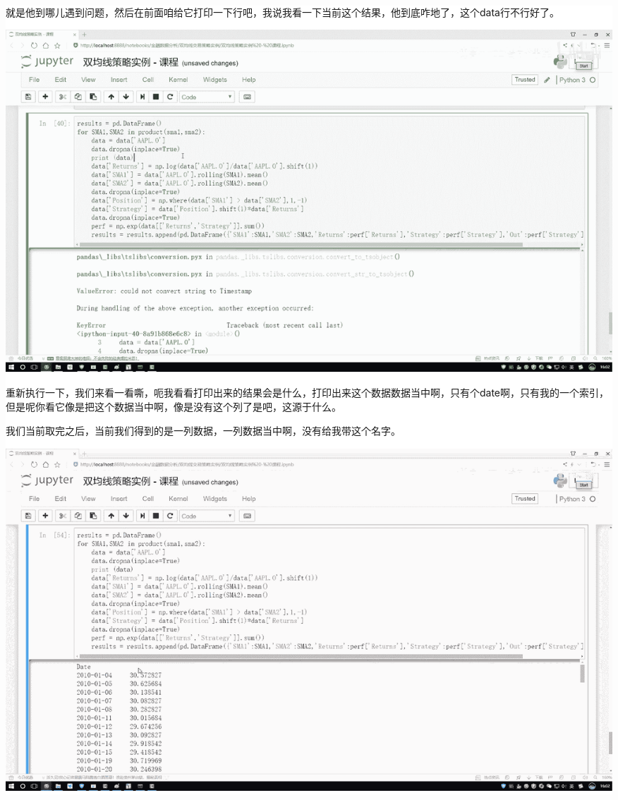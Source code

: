 就是他到哪儿遇到问题，然后在前面咱给它打印一下行吧，我说我看一下当前这个结果，他到底咋地了，这个data行不行好了。



![](img/53460bfe0b23d2cd6201573c9c9e2108_64.png)

重新执行一下，我们来看一看嘶，呃我看看打印出来的结果会是什么，打印出来这个数据数据当中啊，只有个date啊，只有我的一个索引，但是呢你看它像是把这个数据当中啊，像是没有这个列了是吧，这源于什么。

我们当前取完之后，当前我们得到的是一列数据，一列数据当中啊，没有给我带这个名字。

![](img/53460bfe0b23d2cd6201573c9c9e2108_66.png)
